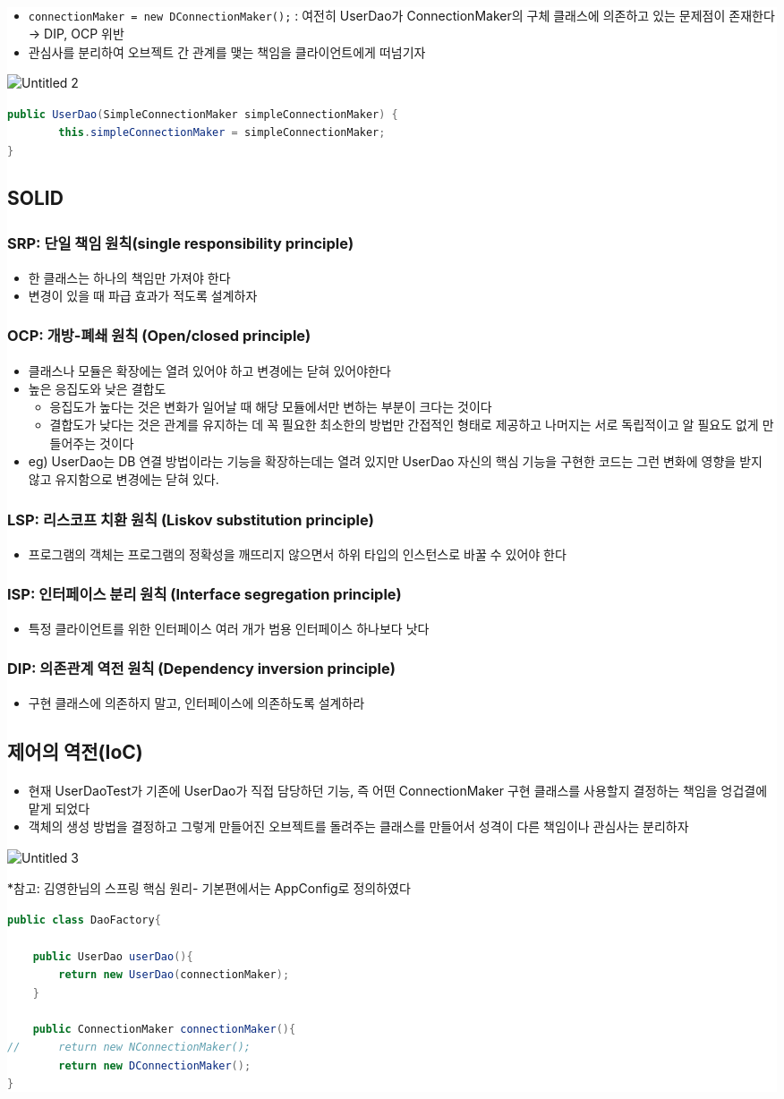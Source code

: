 - `connectionMaker = new DConnectionMaker();` : 여전히 UserDao가 ConnectionMaker의 구체 클래스에 의존하고 있는 문제점이 존재한다 → DIP, OCP 위반
- 관심사를 분리하여 오브젝트 간 관계를 맺는 책임을 클라이언트에게 떠넘기자

![Untitled 2](https://github.com/yj-leez/BackEnd-WIL/assets/77960090/54befeb5-7475-4291-92ce-f61e0737c140)

```java
public UserDao(SimpleConnectionMaker simpleConnectionMaker) {
        this.simpleConnectionMaker = simpleConnectionMaker;
}
```

## SOLID

### SRP: 단일 책임 원칙(single responsibility principle)

- 한 클래스는 하나의 책임만 가져야 한다
- 변경이 있을 때 파급 효과가 적도록 설계하자

### OCP: 개방-폐쇄 원칙 (Open/closed principle)

- 클래스나 모듈은 확장에는 열려 있어야 하고 변경에는 닫혀 있어야한다
- 높은 응집도와 낮은 결합도
    - 응집도가 높다는 것은 변화가 일어날 때 해당 모듈에서만 변하는 부분이 크다는 것이다
    - 결합도가 낮다는 것은 관계를 유지하는 데 꼭 필요한 최소한의 방법만 간접적인 형태로 제공하고 나머지는 서로 독립적이고 알 필요도 없게 만들어주는 것이다
- eg) UserDao는 DB 연결 방법이라는 기능을 확장하는데는 열려 있지만 UserDao 자신의 핵심 기능을 구현한 코드는 그런 변화에 영향을 받지 않고 유지함으로 변경에는 닫혀 있다.

### LSP: 리스코프 치환 원칙 (Liskov substitution principle)

- 프로그램의 객체는 프로그램의 정확성을 깨뜨리지 않으면서 하위 타입의 인스턴스로 바꿀 수 있어야 한다

### ISP: 인터페이스 분리 원칙 (Interface segregation principle)

- 특정 클라이언트를 위한 인터페이스 여러 개가 범용 인터페이스 하나보다 낫다

### DIP: 의존관계 역전 원칙 (Dependency inversion principle)

- 구현 클래스에 의존하지 말고, 인터페이스에 의존하도록 설계하라

## 제어의 역전(IoC)

- 현재 UserDaoTest가 기존에 UserDao가 직접 담당하던 기능, 즉 어떤 ConnectionMaker 구현 클래스를 사용할지 결정하는 책임을 엉겁결에 맡게 되었다
- 객체의 생성 방법을 결정하고 그렇게 만들어진 오브젝트를 돌려주는 클래스를 만들어서 성격이 다른 책임이나 관심사는 분리하자

![Untitled 3](https://github.com/yj-leez/BackEnd-WIL/assets/77960090/77ea87d0-a389-4e0e-935d-ba0f52ea5926)

*참고: 김영한님의 스프링 핵심 원리- 기본편에서는 AppConfig로 정의하였다

```java
public class DaoFactory{

	public UserDao userDao(){
		return new UserDao(connectionMaker);
	}

	public ConnectionMaker connectionMaker(){
//		return new NConnectionMaker();
		return new DConnectionMaker();
}
```
